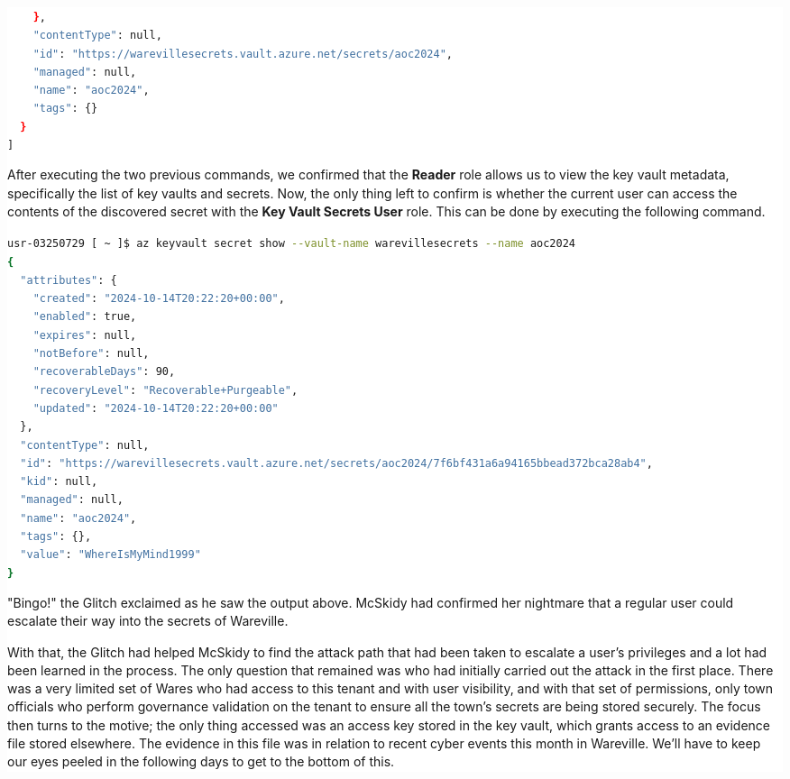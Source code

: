 ```bash
    },
    "contentType": null,
    "id": "https://warevillesecrets.vault.azure.net/secrets/aoc2024",
    "managed": null,
    "name": "aoc2024",
    "tags": {}
  }
]
```
After executing the two previous commands, we confirmed that the **Reader** role allows us to view the key vault metadata, specifically the list of key vaults and secrets. Now, the only thing left to confirm is whether the current user can access the contents of the discovered secret with the **Key Vault Secrets User** role. This can be done by executing the following command.
```bash
usr-03250729 [ ~ ]$ az keyvault secret show --vault-name warevillesecrets --name aoc2024
{
  "attributes": {
    "created": "2024-10-14T20:22:20+00:00",
    "enabled": true,
    "expires": null,
    "notBefore": null,
    "recoverableDays": 90,
    "recoveryLevel": "Recoverable+Purgeable",
    "updated": "2024-10-14T20:22:20+00:00"
  },
  "contentType": null,
  "id": "https://warevillesecrets.vault.azure.net/secrets/aoc2024/7f6bf431a6a94165bbead372bca28ab4",
  "kid": null,
  "managed": null,
  "name": "aoc2024",
  "tags": {},
  "value": "WhereIsMyMind1999"
}
```
"Bingo!" the Glitch exclaimed as he saw the output above. McSkidy had confirmed her nightmare that a regular user could escalate their way into the secrets of Wareville.

With that, the Glitch had helped McSkidy to find the attack path that had been taken to escalate a user’s privileges and a lot had been learned in the process. The only question that remained was who had initially carried out the attack in the first place. There was a very limited set of Wares who had access to this tenant and with user visibility, and with that set of permissions, only town officials who perform governance validation on the tenant to ensure all the town’s secrets are being stored securely. The focus then turns to the motive; the only thing accessed was an access key stored in the key vault, which grants access to an evidence file stored elsewhere. The evidence in this file was in relation to recent cyber events this month in Wareville. We’ll have to keep our eyes peeled in the following days to get to the bottom of this.